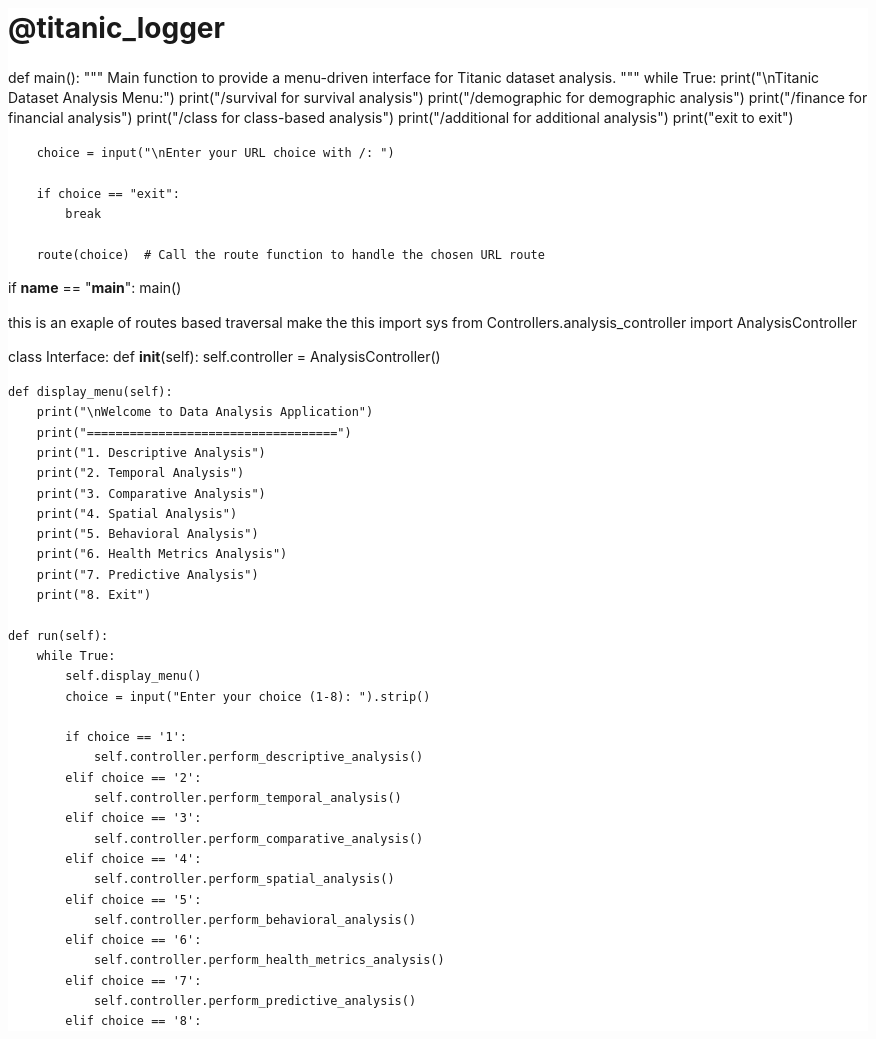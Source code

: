 
# @titanic_logger
def main():
    """
    Main function to provide a menu-driven interface for Titanic dataset analysis.
    """
    while True:
        print("\nTitanic Dataset Analysis Menu:")
        print("/survival for survival analysis")
        print("/demographic for demographic analysis")
        print("/finance for financial analysis")
        print("/class for class-based analysis")
        print("/additional for additional analysis")
        print("exit to exit")
        
        choice = input("\nEnter your URL choice with /: ")
        
        if choice == "exit":
            break
        
        route(choice)  # Call the route function to handle the chosen URL route


if __name__ == "__main__":
    main()



this is an exaple of routes based traversal make the this 
import sys
from Controllers.analysis_controller import AnalysisController

class Interface:
    def __init__(self):
        self.controller = AnalysisController()

    def display_menu(self):
        print("\nWelcome to Data Analysis Application")
        print("===================================")
        print("1. Descriptive Analysis")
        print("2. Temporal Analysis")
        print("3. Comparative Analysis")
        print("4. Spatial Analysis")
        print("5. Behavioral Analysis")
        print("6. Health Metrics Analysis")
        print("7. Predictive Analysis")
        print("8. Exit")

    def run(self):
        while True:
            self.display_menu()
            choice = input("Enter your choice (1-8): ").strip()

            if choice == '1':
                self.controller.perform_descriptive_analysis()
            elif choice == '2':
                self.controller.perform_temporal_analysis()
            elif choice == '3':
                self.controller.perform_comparative_analysis()
            elif choice == '4':
                self.controller.perform_spatial_analysis()
            elif choice == '5':
                self.controller.perform_behavioral_analysis()
            elif choice == '6':
                self.controller.perform_health_metrics_analysis()
            elif choice == '7':
                self.controller.perform_predictive_analysis()
            elif choice == '8':